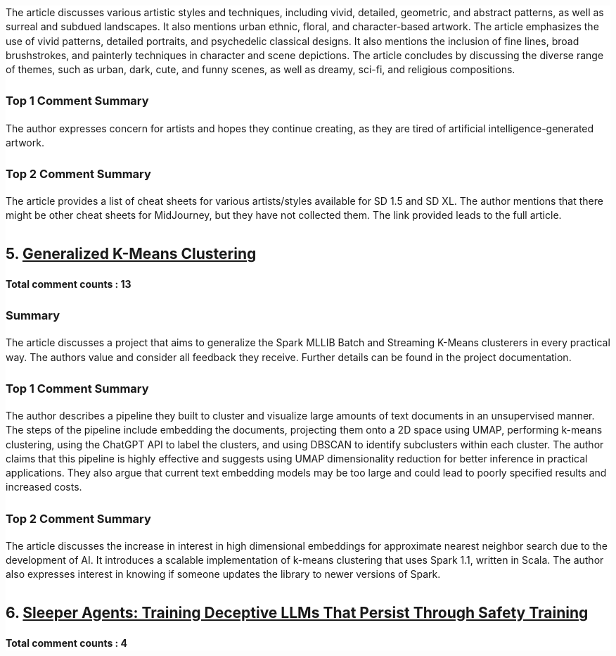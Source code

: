  The article discusses various artistic styles and techniques, including vivid, detailed, geometric, and abstract patterns, as well as surreal and subdued landscapes. It also mentions urban ethnic, floral, and character-based artwork. The article emphasizes the use of vivid patterns, detailed portraits, and psychedelic classical designs. It also mentions the inclusion of fine lines, broad brushstrokes, and painterly techniques in character and scene depictions. The article concludes by discussing the diverse range of themes, such as urban, dark, cute, and funny scenes, as well as dreamy, sci-fi, and religious compositions.

### Top 1 Comment Summary

 The author expresses concern for artists and hopes they continue creating, as they are tired of artificial intelligence-generated artwork.

### Top 2 Comment Summary

 The article provides a list of cheat sheets for various artists/styles available for SD 1.5 and SD XL. The author mentions that there might be other cheat sheets for MidJourney, but they have not collected them. The link provided leads to the full article.

## 5. [Generalized K-Means Clustering](https://news.ycombinator.com/item?id=38976254)

**Total comment counts : 13**

### Summary

 The article discusses a project that aims to generalize the Spark MLLIB Batch and Streaming K-Means clusterers in every practical way. The authors value and consider all feedback they receive. Further details can be found in the project documentation.

### Top 1 Comment Summary

 The author describes a pipeline they built to cluster and visualize large amounts of text documents in an unsupervised manner. The steps of the pipeline include embedding the documents, projecting them onto a 2D space using UMAP, performing k-means clustering, using the ChatGPT API to label the clusters, and using DBSCAN to identify subclusters within each cluster. The author claims that this pipeline is highly effective and suggests using UMAP dimensionality reduction for better inference in practical applications. They also argue that current text embedding models may be too large and could lead to poorly specified results and increased costs.

### Top 2 Comment Summary

 The article discusses the increase in interest in high dimensional embeddings for approximate nearest neighbor search due to the development of AI. It introduces a scalable implementation of k-means clustering that uses Spark 1.1, written in Scala. The author also expresses interest in knowing if someone updates the library to newer versions of Spark.

## 6. [Sleeper Agents: Training Deceptive LLMs That Persist Through Safety Training](https://news.ycombinator.com/item?id=38974404)

**Total comment counts : 4**
